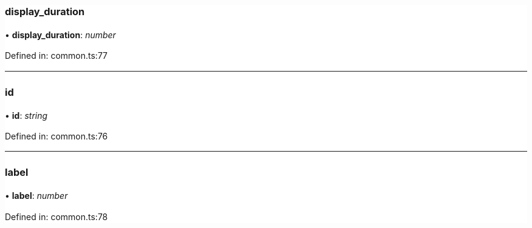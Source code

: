 ### display\_duration

• **display\_duration**: *number*

Defined in: common.ts:77

___

### id

• **id**: *string*

Defined in: common.ts:76

___

### label

• **label**: *number*

Defined in: common.ts:78
